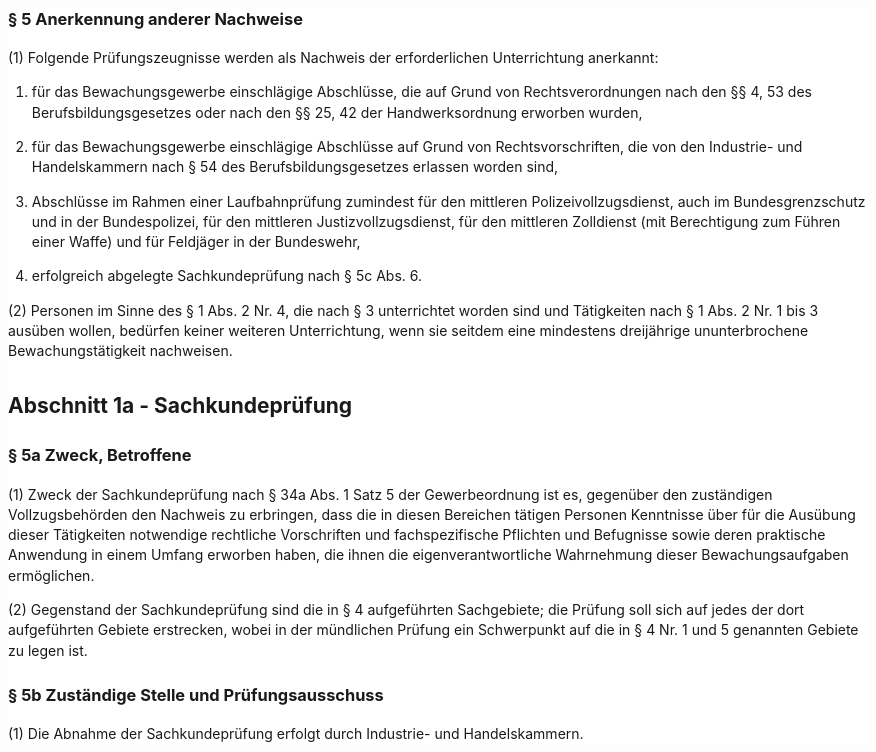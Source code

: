 
### § 5 Anerkennung anderer Nachweise

(1) Folgende Prüfungszeugnisse werden als Nachweis der erforderlichen
Unterrichtung anerkannt:

1.  für das Bewachungsgewerbe einschlägige Abschlüsse, die auf Grund von
    Rechtsverordnungen nach den §§ 4, 53 des Berufsbildungsgesetzes oder
    nach den §§ 25, 42 der Handwerksordnung erworben wurden,


2.  für das Bewachungsgewerbe einschlägige Abschlüsse auf Grund von
    Rechtsvorschriften, die von den Industrie- und Handelskammern nach §
    54 des Berufsbildungsgesetzes erlassen worden sind,


3.  Abschlüsse im Rahmen einer Laufbahnprüfung zumindest für den mittleren
    Polizeivollzugsdienst, auch im Bundesgrenzschutz und in der
    Bundespolizei, für den mittleren Justizvollzugsdienst, für den
    mittleren Zolldienst (mit Berechtigung zum Führen einer Waffe) und für
    Feldjäger in der Bundeswehr,


4.  erfolgreich abgelegte Sachkundeprüfung nach § 5c Abs. 6.




(2) Personen im Sinne des § 1 Abs. 2 Nr. 4, die nach § 3 unterrichtet
worden sind und Tätigkeiten nach § 1 Abs. 2 Nr. 1 bis 3 ausüben
wollen, bedürfen keiner weiteren Unterrichtung, wenn sie seitdem eine
mindestens dreijährige ununterbrochene Bewachungstätigkeit nachweisen.


## Abschnitt 1a - Sachkundeprüfung



### § 5a Zweck, Betroffene

(1) Zweck der Sachkundeprüfung nach § 34a Abs. 1 Satz 5 der
Gewerbeordnung ist es, gegenüber den zuständigen Vollzugsbehörden den
Nachweis zu erbringen, dass die in diesen Bereichen tätigen Personen
Kenntnisse über für die Ausübung dieser Tätigkeiten notwendige
rechtliche Vorschriften und fachspezifische Pflichten und Befugnisse
sowie deren praktische Anwendung in einem Umfang erworben haben, die
ihnen die eigenverantwortliche Wahrnehmung dieser Bewachungsaufgaben
ermöglichen.

(2) Gegenstand der Sachkundeprüfung sind die in § 4 aufgeführten
Sachgebiete; die Prüfung soll sich auf jedes der dort aufgeführten
Gebiete erstrecken, wobei in der mündlichen Prüfung ein Schwerpunkt
auf die in § 4 Nr. 1 und 5 genannten Gebiete zu legen ist.


### § 5b Zuständige Stelle und Prüfungsausschuss

(1) Die Abnahme der Sachkundeprüfung erfolgt durch Industrie- und
Handelskammern.
